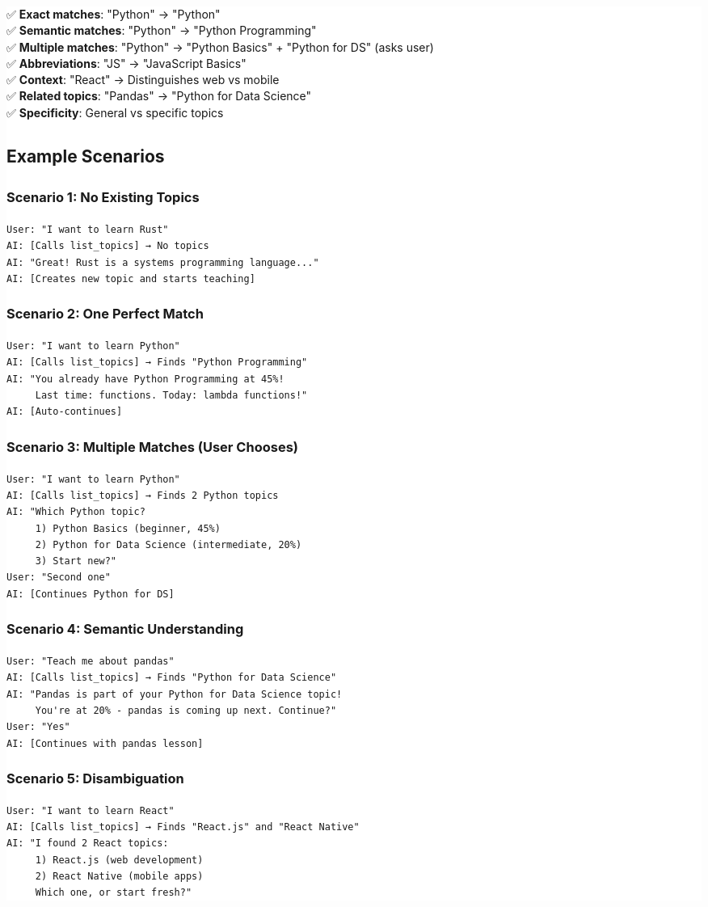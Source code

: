 ✅ **Exact matches**: "Python" → "Python"  
✅ **Semantic matches**: "Python" → "Python Programming"  
✅ **Multiple matches**: "Python" → "Python Basics" + "Python for DS" (asks user)  
✅ **Abbreviations**: "JS" → "JavaScript Basics"  
✅ **Context**: "React" → Distinguishes web vs mobile  
✅ **Related topics**: "Pandas" → "Python for Data Science"  
✅ **Specificity**: General vs specific topics  

## Example Scenarios

### Scenario 1: No Existing Topics
```
User: "I want to learn Rust"
AI: [Calls list_topics] → No topics
AI: "Great! Rust is a systems programming language..."
AI: [Creates new topic and starts teaching]
```

### Scenario 2: One Perfect Match
```
User: "I want to learn Python"
AI: [Calls list_topics] → Finds "Python Programming"
AI: "You already have Python Programming at 45%! 
     Last time: functions. Today: lambda functions!"
AI: [Auto-continues]
```

### Scenario 3: Multiple Matches (User Chooses)
```
User: "I want to learn Python"
AI: [Calls list_topics] → Finds 2 Python topics
AI: "Which Python topic?
     1) Python Basics (beginner, 45%)
     2) Python for Data Science (intermediate, 20%)
     3) Start new?"
User: "Second one"
AI: [Continues Python for DS]
```

### Scenario 4: Semantic Understanding
```
User: "Teach me about pandas"
AI: [Calls list_topics] → Finds "Python for Data Science"
AI: "Pandas is part of your Python for Data Science topic!
     You're at 20% - pandas is coming up next. Continue?"
User: "Yes"
AI: [Continues with pandas lesson]
```

### Scenario 5: Disambiguation
```
User: "I want to learn React"
AI: [Calls list_topics] → Finds "React.js" and "React Native"
AI: "I found 2 React topics:
     1) React.js (web development)
     2) React Native (mobile apps)
     Which one, or start fresh?"
```
